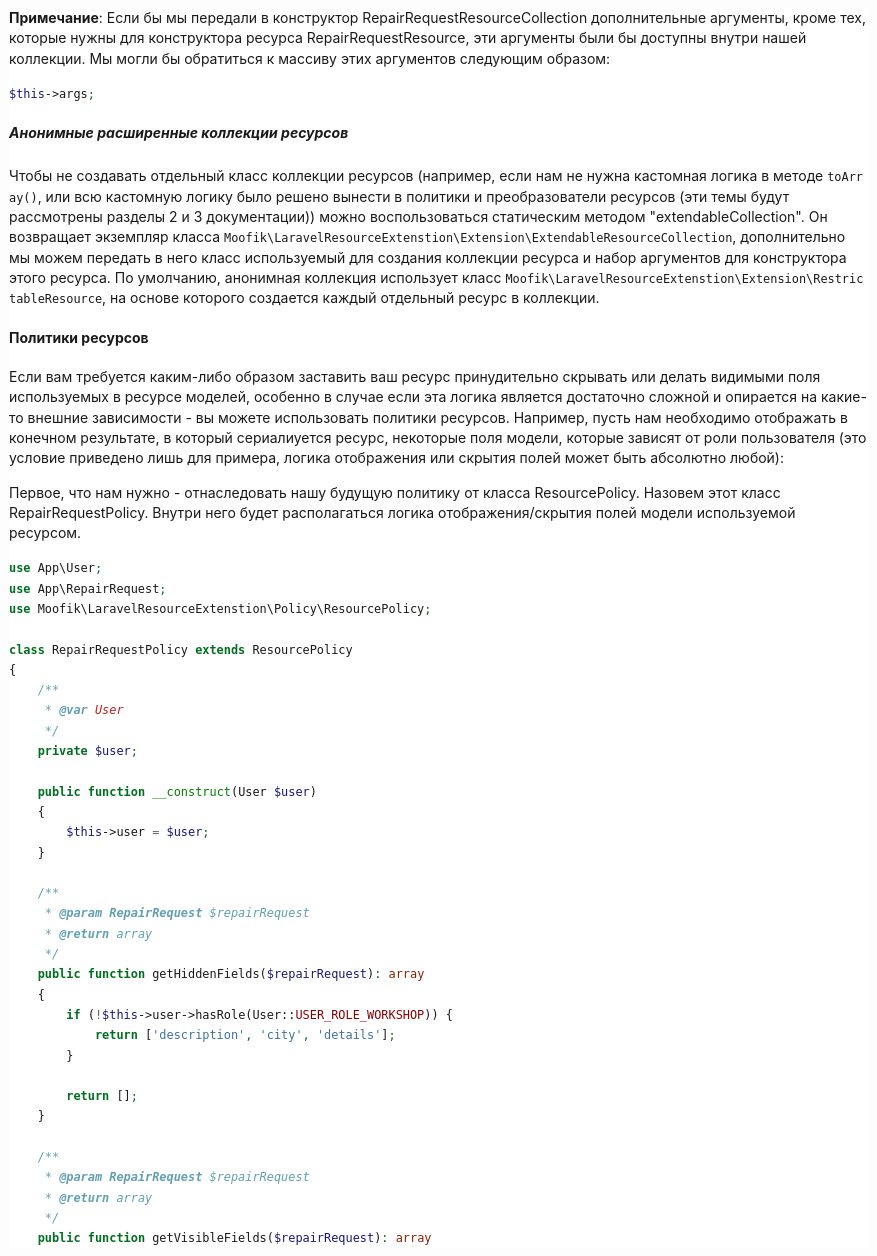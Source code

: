 <b>Примечание</b>: Если бы мы передали в конструктор RepairRequestResourceCollection дополнительные аргументы, кроме тех, которые нужны для конструктора ресурса RepairRequestResource, эти аргументы были бы доступны внутри нашей коллекции. Мы могли бы обратиться к массиву этих аргументов следующим образом:
```php
$this->args;
```
##### Анонимные расширенные коллекции ресурсов
Чтобы не создавать отдельный класс коллекции ресурсов (например, если нам не нужна кастомная логика в методе ```toArray()```, или всю кастомную логику было решено вынести в политики и преобразователи ресурсов (эти темы будут рассмотрены разделы 2 и 3 документации)) можно воспользоваться статическим методом "extendableCollection". Он возвращает экземпляр класса ```Moofik\LaravelResourceExtenstion\Extension\ExtendableResourceCollection```, дополнительно мы можем передать в него класс используемый для создания коллекции ресурса и набор аргументов для конструктора этого ресурса. По умолчанию, анонимная коллекция использует класс ```Moofik\LaravelResourceExtenstion\Extension\RestrictableResource```, на основе которого создается каждый отдельный ресурс в коллекции.

#### Политики ресурсов
<p>Если вам требуется каким-либо образом заставить ваш ресурс принудительно скрывать или делать видимыми поля используемых в ресурсе моделей, особенно в случае если эта логика является достаточно сложной и опирается на какие-то внешние зависимости - вы можете использовать политики ресурсов. Например, пусть нам необходимо отображать в конечном результате, в который сериалиуется ресурс, некоторые поля модели, которые зависят от роли пользователя (это условие приведено лишь для примера, логика отображения или скрытия полей может быть абсолютно любой):
</p>
<p>Первое, что нам нужно - отнаследовать нашу будущую политику от класса ResourcePolicy. Назовем этот класс RepairRequestPolicy. Внутри него будет располагаться логика отображения/скрытия полей модели используемой ресурсом. </p>

```php
use App\User;
use App\RepairRequest;
use Moofik\LaravelResourceExtenstion\Policy\ResourcePolicy;

class RepairRequestPolicy extends ResourcePolicy
{
    /**
     * @var User
     */
    private $user;

    public function __construct(User $user)
    {
        $this->user = $user;
    }

    /**
     * @param RepairRequest $repairRequest
     * @return array
     */
    public function getHiddenFields($repairRequest): array
    {
        if (!$this->user->hasRole(User::USER_ROLE_WORKSHOP)) {
            return ['description', 'city', 'details'];
        }

        return [];
    }

    /**
     * @param RepairRequest $repairRequest
     * @return array
     */
    public function getVisibleFields($repairRequest): array
```
